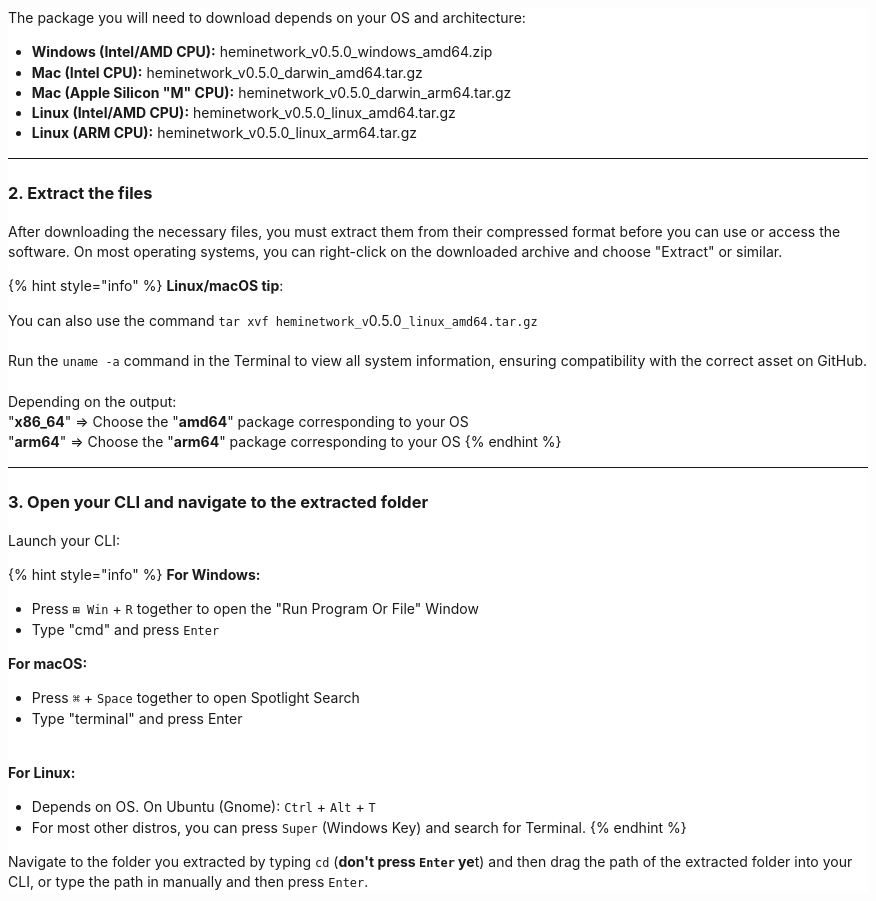 The package you will need to download depends on your OS and architecture:

* **Windows (Intel/AMD CPU):** heminetwork\_v0.5.0\_windows\_amd64.zip
* **Mac (Intel CPU):** heminetwork\_v0.5.0\_darwin\_amd64.tar.gz
* **Mac (Apple Silicon "M" CPU):** heminetwork\_v0.5.0\_darwin\_arm64.tar.gz
* **Linux (Intel/AMD CPU):** heminetwork\_v0.5.0\_linux\_amd64.tar.gz
* **Linux (ARM CPU):** heminetwork\_v0.5.0\_linux\_arm64.tar.gz

***

### 2. Extract the files

After downloading the necessary files, you must extract them from their compressed format before you can use or access the software. On most operating systems, you can right-click on the downloaded archive and choose "Extract" or similar.&#x20;

{% hint style="info" %}
**Linux/macOS tip**:&#x20;

You can also use the command `tar xvf heminetwork_v`0.5.0`_linux_amd64.tar.gz`\
\
Run the  `uname -a` command in the Terminal to view all system information, ensuring compatibility with the correct asset on GitHub. \
\
Depending on the output:\
"**x86\_64**" => Choose the "**amd64**" package corresponding to your OS\
"**arm64**" => Choose the "**arm64**" package corresponding to your OS
{% endhint %}

***

### 3. Open your CLI and navigate to the extracted folder

Launch your CLI:

{% hint style="info" %}
**For Windows:**

* Press `⊞ Win` + `R` together to open the "Run Program Or File" Window
* Type "cmd" and press `Enter`



**For macOS:**

* Press `⌘` + `Space` together to open Spotlight Search
* Type "terminal" and press Enter

\
**For Linux:**

* Depends on OS. On Ubuntu (Gnome): `Ctrl` + `Alt` + `T`
* For most other distros, you can press `Super` (Windows Key) and search for Terminal.&#x20;
{% endhint %}

Navigate to the folder you extracted by typing `cd` (**don't press `Enter` ye**t) and then drag the path of the extracted folder into your CLI, or type the path in manually and then press `Enter`.
